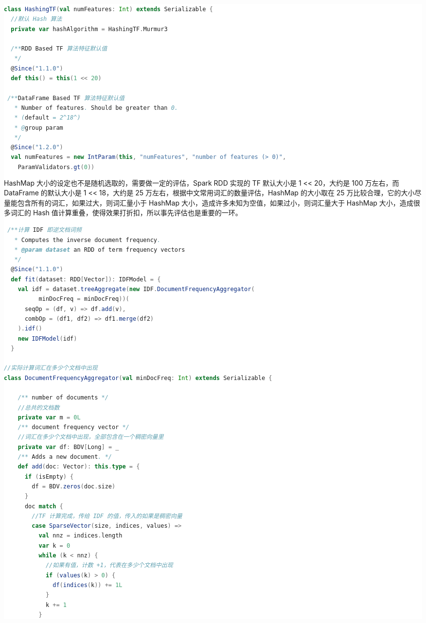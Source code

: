 ```scala
class HashingTF(val numFeatures: Int) extends Serializable {
  //默认 Hash 算法
  private var hashAlgorithm = HashingTF.Murmur3

  /**RDD Based TF 算法特征默认值
   */
  @Since("1.1.0")
  def this() = this(1 << 20)
  
 /**DataFrame Based TF 算法特征默认值
   * Number of features. Should be greater than 0.
   * (default = 2^18^)
   * @group param
   */
  @Since("1.2.0")
  val numFeatures = new IntParam(this, "numFeatures", "number of features (> 0)",
    ParamValidators.gt(0))
```

HashMap 大小的设定也不是随机选取的，需要做一定的评估，Spark RDD 实现的 TF 默认大小是 1 << 20，大约是 100 万左右，而 DataFrame 的默认大小是 1 << 18，大约是 25 万左右，根据中文常用词汇的数量评估，HashMap 的大小取在 25 万比较合理，它的大小尽量能包含所有的词汇，如果过大，则词汇量小于 HashMap 大小，造成许多未知为空值，如果过小，则词汇量大于 HashMap 大小，造成很多词汇的 Hash 值计算重叠，使得效果打折扣，所以事先评估也是重要的一环。

```scala
 /**计算 IDF 即逆文档词频
   * Computes the inverse document frequency.
   * @param dataset an RDD of term frequency vectors
   */
  @Since("1.1.0")
  def fit(dataset: RDD[Vector]): IDFModel = {
    val idf = dataset.treeAggregate(new IDF.DocumentFrequencyAggregator(
          minDocFreq = minDocFreq))(
      seqOp = (df, v) => df.add(v),
      combOp = (df1, df2) => df1.merge(df2)
    ).idf()
    new IDFModel(idf)
  }

//实际计算词汇在多少个文档中出现
class DocumentFrequencyAggregator(val minDocFreq: Int) extends Serializable {

    /** number of documents */
    //总共的文档数
    private var m = 0L
    /** document frequency vector */
    //词汇在多少个文档中出现，全部包含在一个稠密向量里
    private var df: BDV[Long] = _
    /** Adds a new document. */
    def add(doc: Vector): this.type = {
      if (isEmpty) {
        df = BDV.zeros(doc.size)
      }
      doc match {
      	//TF 计算完成，传给 IDF 的值，传入的如果是稠密向量
        case SparseVector(size, indices, values) =>
          val nnz = indices.length
          var k = 0
          while (k < nnz) {
          	//如果有值，计数 +1，代表在多少个文档中出现
            if (values(k) > 0) {
              df(indices(k)) += 1L
            }
            k += 1
          }
```